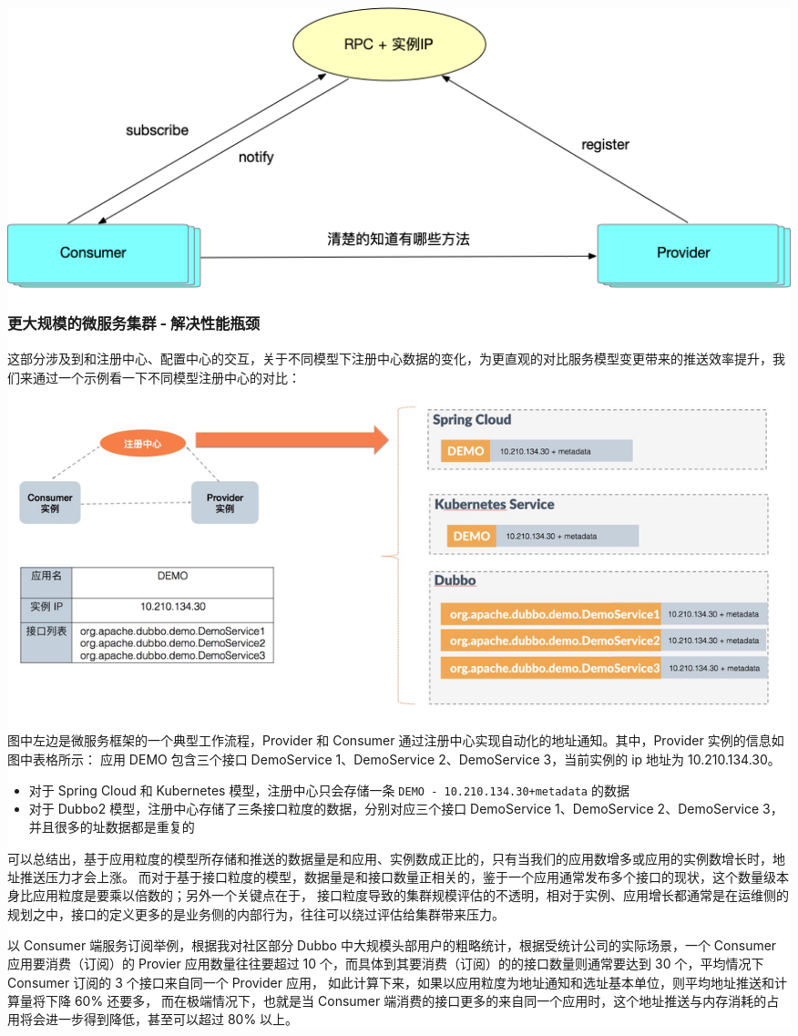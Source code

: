 ![//imgs/v3/concepts/Dubbo.png](/imgs/v3/concepts/dubbo.png)

### 更大规模的微服务集群 - 解决性能瓶颈
这部分涉及到和注册中心、配置中心的交互，关于不同模型下注册中心数据的变化，为更直观的对比服务模型变更带来的推送效率提升，我们来通过一个示例看一下不同模型注册中心的对比：

![img6](/imgs/blog/service-discovery-6.png)

图中左边是微服务框架的一个典型工作流程，Provider 和  Consumer 通过注册中心实现自动化的地址通知。其中，Provider 实例的信息如图中表格所示：
应用 DEMO 包含三个接口 DemoService 1、DemoService 2、DemoService 3，当前实例的 ip 地址为 10.210.134.30。
- 对于 Spring Cloud 和 Kubernetes 模型，注册中心只会存储一条 `DEMO - 10.210.134.30+metadata` 的数据
- 对于 Dubbo2 模型，注册中心存储了三条接口粒度的数据，分别对应三个接口 DemoService 1、DemoService 2、DemoService 3，并且很多的址数据都是重复的

可以总结出，基于应用粒度的模型所存储和推送的数据量是和应用、实例数成正比的，只有当我们的应用数增多或应用的实例数增长时，地址推送压力才会上涨。
而对于基于接口粒度的模型，数据量是和接口数量正相关的，鉴于一个应用通常发布多个接口的现状，这个数量级本身比应用粒度是要乘以倍数的；另外一个关键点在于，
接口粒度导致的集群规模评估的不透明，相对于实例、应用增长都通常是在运维侧的规划之中，接口的定义更多的是业务侧的内部行为，往往可以绕过评估给集群带来压力。

以 Consumer 端服务订阅举例，根据我对社区部分 Dubbo 中大规模头部用户的粗略统计，根据受统计公司的实际场景，一个 Consumer 应用要消费（订阅）的 
Provier 应用数量往往要超过 10 个，而具体到其要消费（订阅）的的接口数量则通常要达到 30 个，平均情况下 Consumer 订阅的 3 个接口来自同一个 Provider 应用，
如此计算下来，如果以应用粒度为地址通知和选址基本单位，则平均地址推送和计算量将下降 60% 还要多，
而在极端情况下，也就是当 Consumer 端消费的接口更多的来自同一个应用时，这个地址推送与内存消耗的占用将会进一步得到降低，甚至可以超过 80% 以上。
